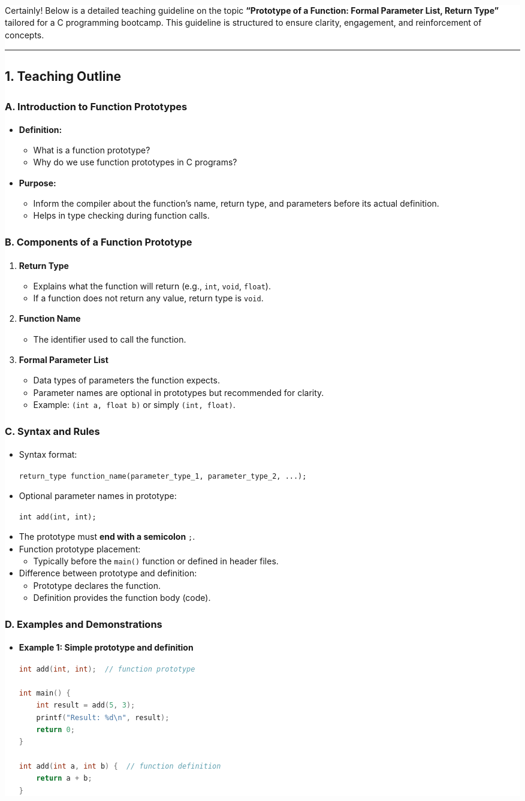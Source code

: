 Certainly! Below is a detailed teaching guideline on the topic **“Prototype of a Function: Formal Parameter List, Return Type”** tailored for a C programming bootcamp. This guideline is structured to ensure clarity, engagement, and reinforcement of concepts.

---

## 1. Teaching Outline

### **A. Introduction to Function Prototypes**

- **Definition:**
  - What is a function prototype?
  - Why do we use function prototypes in C programs?

- **Purpose:**
  - Inform the compiler about the function’s name, return type, and parameters before its actual definition.
  - Helps in type checking during function calls.
  
### **B. Components of a Function Prototype**

1. **Return Type**
   - Explains what the function will return (e.g., `int`, `void`, `float`).
   - If a function does not return any value, return type is `void`.
   
2. **Function Name**
   - The identifier used to call the function.

3. **Formal Parameter List**
   - Data types of parameters the function expects.
   - Parameter names are optional in prototypes but recommended for clarity.
   - Example: `(int a, float b)` or simply `(int, float)`.

### **C. Syntax and Rules**

- Syntax format:
  ```
  return_type function_name(parameter_type_1, parameter_type_2, ...);
  ```
- Optional parameter names in prototype:
  ```
  int add(int, int);
  ```
- The prototype must **end with a semicolon** `;`.
- Function prototype placement:
  - Typically before the `main()` function or defined in header files.
- Difference between prototype and definition:
   - Prototype declares the function.
   - Definition provides the function body (code).

### **D. Examples and Demonstrations**

- **Example 1: Simple prototype and definition**
  ```c
  int add(int, int);  // function prototype

  int main() {
      int result = add(5, 3);
      printf("Result: %d\n", result);
      return 0;
  }

  int add(int a, int b) {  // function definition
      return a + b;
  }
  ```
